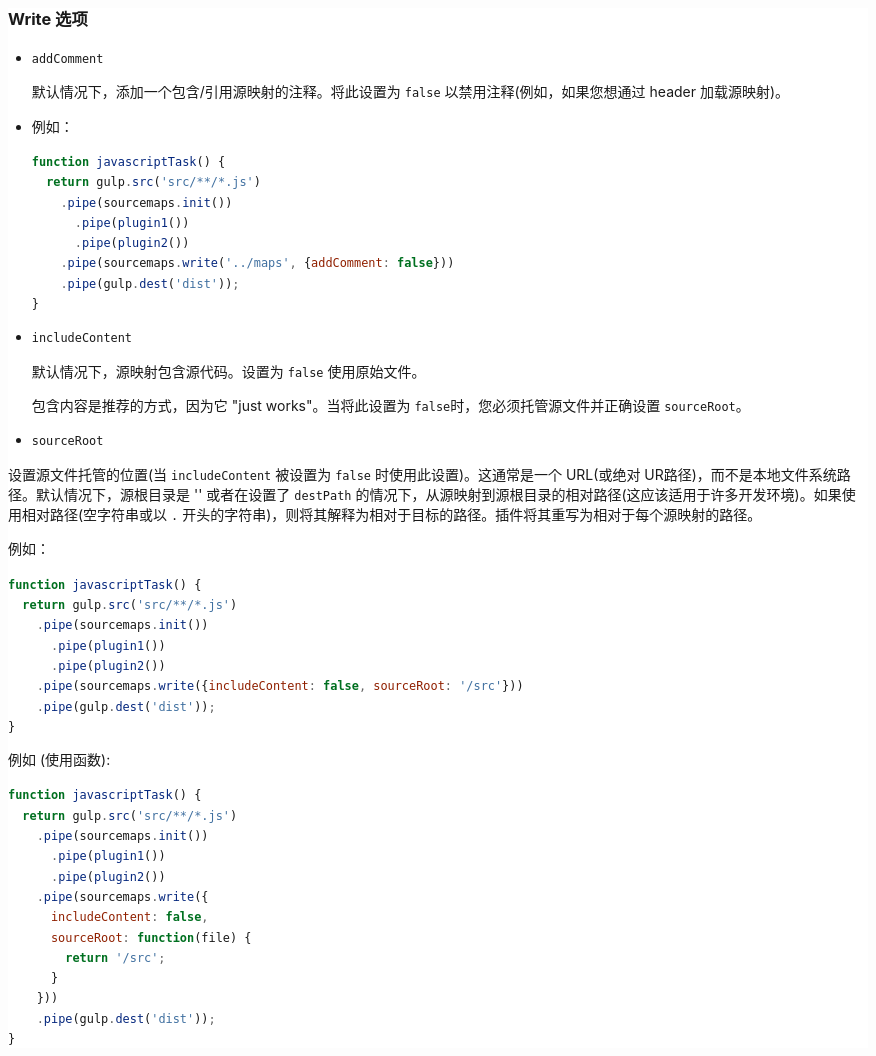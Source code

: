 ### Write 选项

* `addComment`

  默认情况下，添加一个包含/引用源映射的注释。将此设置为 `false` 以禁用注释\(例如，如果您想通过 header 加载源映射\)。

* 例如：

  ```js
  function javascriptTask() {
    return gulp.src('src/**/*.js')
      .pipe(sourcemaps.init())
        .pipe(plugin1())
        .pipe(plugin2())
      .pipe(sourcemaps.write('../maps', {addComment: false}))
      .pipe(gulp.dest('dist'));
  }
  ```

* `includeContent`

  默认情况下，源映射包含源代码。设置为 `false` 使用原始文件。

  包含内容是推荐的方式，因为它 "just works"。当将此设置为 `false`时，您必须托管源文件并正确设置 `sourceRoot`。

* `sourceRoot`

 设置源文件托管的位置(当 `includeContent` 被设置为 `false` 时使用此设置)。这通常是一个 URL(或绝对 UR路径)，而不是本地文件系统路径。默认情况下，源根目录是 '' 或者在设置了 `destPath` 的情况下，从源映射到源根目录的相对路径(这应该适用于许多开发环境)。如果使用相对路径(空字符串或以 `.` 开头的字符串)，则将其解释为相对于目标的路径。插件将其重写为相对于每个源映射的路径。

  例如：

  ```js
  function javascriptTask() {
    return gulp.src('src/**/*.js')
      .pipe(sourcemaps.init())
        .pipe(plugin1())
        .pipe(plugin2())
      .pipe(sourcemaps.write({includeContent: false, sourceRoot: '/src'}))
      .pipe(gulp.dest('dist'));
  }
  ```

  例如 \(使用函数\):

  ```js
  function javascriptTask() {
    return gulp.src('src/**/*.js')
      .pipe(sourcemaps.init())
        .pipe(plugin1())
        .pipe(plugin2())
      .pipe(sourcemaps.write({
        includeContent: false,
        sourceRoot: function(file) {
          return '/src';
        }
      }))
      .pipe(gulp.dest('dist'));
  }
  ```
